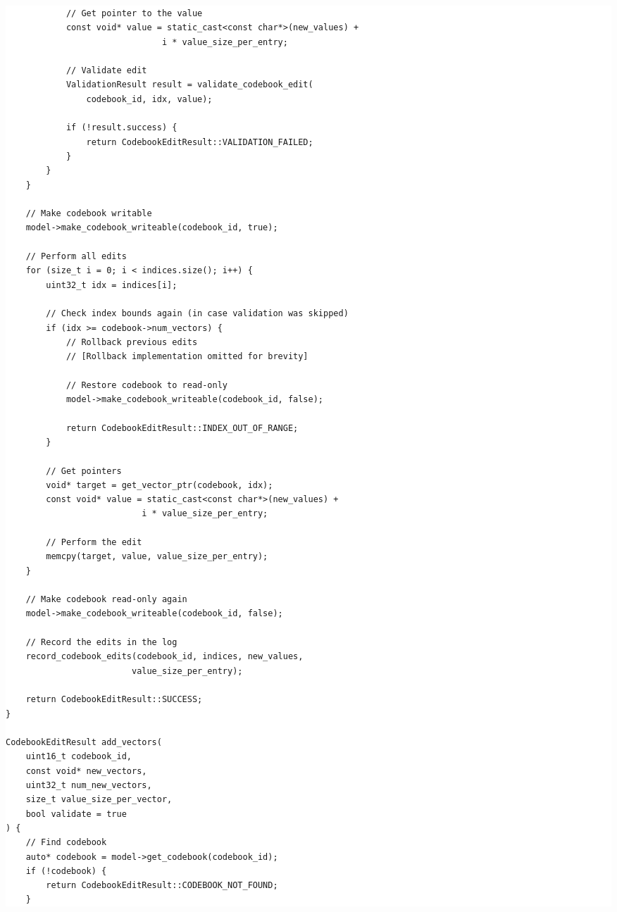                 // Get pointer to the value
                const void* value = static_cast<const char*>(new_values) + 
                                   i * value_size_per_entry;
                
                // Validate edit
                ValidationResult result = validate_codebook_edit(
                    codebook_id, idx, value);
                
                if (!result.success) {
                    return CodebookEditResult::VALIDATION_FAILED;
                }
            }
        }
        
        // Make codebook writable
        model->make_codebook_writeable(codebook_id, true);
        
        // Perform all edits
        for (size_t i = 0; i < indices.size(); i++) {
            uint32_t idx = indices[i];
            
            // Check index bounds again (in case validation was skipped)
            if (idx >= codebook->num_vectors) {
                // Rollback previous edits
                // [Rollback implementation omitted for brevity]
                
                // Restore codebook to read-only
                model->make_codebook_writeable(codebook_id, false);
                
                return CodebookEditResult::INDEX_OUT_OF_RANGE;
            }
            
            // Get pointers
            void* target = get_vector_ptr(codebook, idx);
            const void* value = static_cast<const char*>(new_values) + 
                               i * value_size_per_entry;
            
            // Perform the edit
            memcpy(target, value, value_size_per_entry);
        }
        
        // Make codebook read-only again
        model->make_codebook_writeable(codebook_id, false);
        
        // Record the edits in the log
        record_codebook_edits(codebook_id, indices, new_values, 
                             value_size_per_entry);
        
        return CodebookEditResult::SUCCESS;
    }
    
    CodebookEditResult add_vectors(
        uint16_t codebook_id,
        const void* new_vectors,
        uint32_t num_new_vectors,
        size_t value_size_per_vector,
        bool validate = true
    ) {
        // Find codebook
        auto* codebook = model->get_codebook(codebook_id);
        if (!codebook) {
            return CodebookEditResult::CODEBOOK_NOT_FOUND;
        }
        